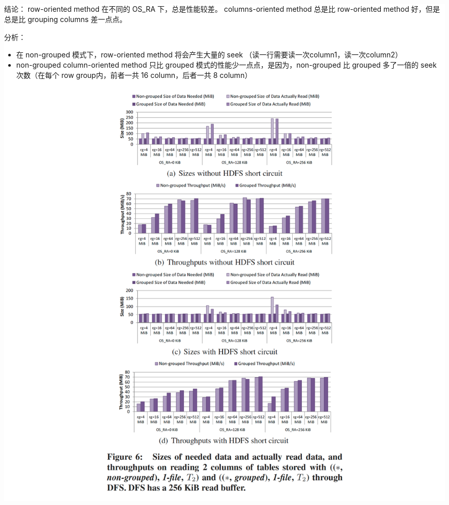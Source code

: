 结论：
row-oriented method 在不同的 OS_RA 下，总是性能较差。
columns-oriented method 总是比 row-oriented method 好，但是总是比 grouping columns 差一点点。

分析：
* 在 non-grouped 模式下，row-oriented method 将会产生大量的 seek （读一行需要读一次column1，读一次column2）
* non-grouped column-oriented method 只比 grouped 模式的性能少一点点，是因为，non-grouped 比 grouped 多了一倍的 seek 次数（在每个 row group内，前者一共 16 column，后者一共 8 column）

<center>
<img alt="picture 1" src="../../images/2aced1caa464a5acf12ee96d8e9ff24593bc1d67ee72d26f8b16af7472cc9677.png" height="800px"/>  
</center>
